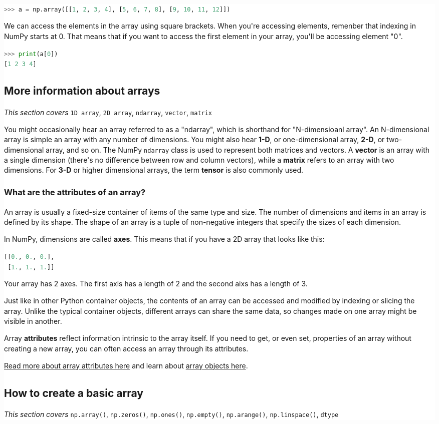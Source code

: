 ```python
>>> a = np.array([[1, 2, 3, 4], [5, 6, 7, 8], [9, 10, 11, 12]])
```

We can access the elements in the array using square brackets. When you're accessing elements, remenber that indexing in NumPy starts at 0. That means that if you want to access the first element in your array, you'll be accessing element "0".

```python
>>> print(a[0])
[1 2 3 4]
```

## More information about arrays

*This section covers* `1D array`, `2D array`, `ndarray`, `vector`, `matrix`

You might occasionally hear an array referred to as a "ndarray", which is shorthand for "N-dimensioanl array". An N-dimensional array is simple an array with any number of dimensions. You might also hear **1-D**, or one-dimensional array, **2-D**, or two-dimensional array, and so on. The NumPy `ndarray` class is used to represent both matrices and vectors. A **vector** is an array with a single dimension (there's no difference between row and column vectors), while a **matrix** refers to an array with two dimensions. For **3-D** or higher dimensional arrays, the term **tensor** is also commonly used.

### What are the attributes of an array?

An array is usually a fixed-size container of items of the same type and size. The number of dimensions and items in an array is defined by its shape. The shape of an array is a tuple of non-negative integers that specify the sizes of each dimension.

In NumPy, dimensions are called **axes**. This means that if you have a 2D array that looks like this:

```python
[[0., 0., 0.],
 [1., 1., 1.]]
```

Your array has 2 axes. The first axis has a length of 2 and the second aixs has a length of 3.

Just like in other Python container objects, the contents of an array can be accessed and modified by indexing or slicing the array. Unlike the typical container objects, different arrays can share the same data, so changes made on one array might be visible in another.

Array **attributes** reflect information intrinsic to the array itself. If you need to get, or even set, properties of an array without creating a new array, you can often access an array through its attributes.

[Read more about array attributes here](https://numpy.org/doc/stable/reference/arrays.ndarray.html#arrays-ndarray) and learn about [array objects here](https://numpy.org/doc/stable/reference/arrays.html#arrays).

## How to create a basic array

*This section covers* `np.array()`, `np.zeros()`, `np.ones()`, `np.empty()`, `np.arange()`, `np.linspace()`, `dtype`
